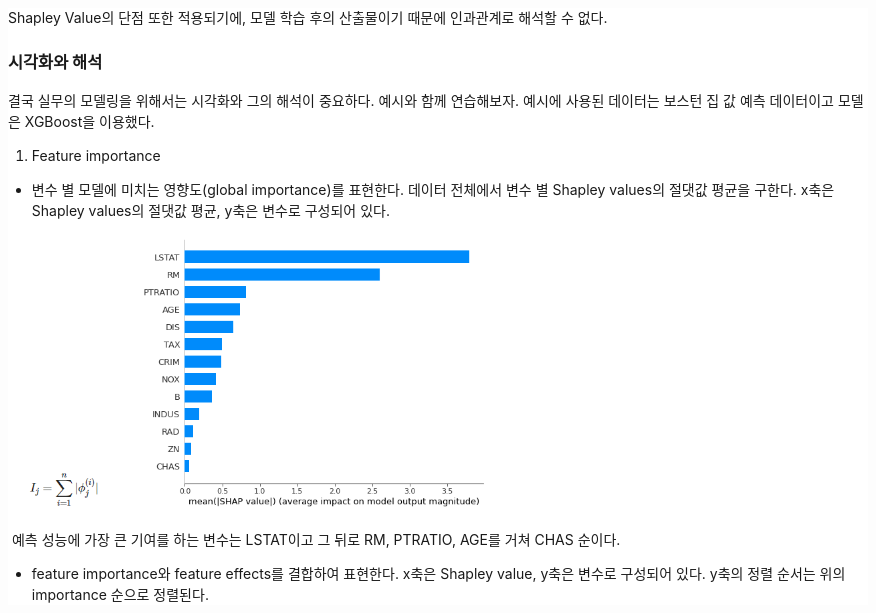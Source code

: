 Shapley Value의 단점 또한 적용되기에, 모델 학습 후의 산출물이기 때문에 인과관계로 해석할 수 없다.



### 시각화와 해석

결국 실무의 모델링을 위해서는 시각화와 그의 해석이 중요하다.  예시와 함께 연습해보자. 예시에 사용된 데이터는 보스턴 집 값 예측 데이터이고 모델은 XGBoost을 이용했다.

1. Feature importance

- 변수 별 모델에 미치는 영향도(global importance)를 표현한다.
  데이터 전체에서 변수 별 Shapley values의 절댓값 평균을 구한다.
  x축은 Shapley values의 절댓값 평균, y축은 변수로 구성되어 있다.

<img src="/assets/images/2022-04-28-SHAP/image-20220310035242184.png" alt="image-20220310035242184.png" style="zoom: 67%;" />

<img src="/assets/images/2022-04-28-SHAP/image-20220310161229966.png" alt="image-20220310161229966" style="zoom: 67%;" />

​		예측 성능에 가장 큰 기여를 하는 변수는 LSTAT이고 그 뒤로 RM, PTRATIO, AGE를 거쳐 CHAS 순이다.



- feature importance와 feature effects를 결합하여 표현한다.
  x축은 Shapley value, y축은 변수로 구성되어 있다.
  y축의 정렬 순서는 위의 importance 순으로 정렬된다.
